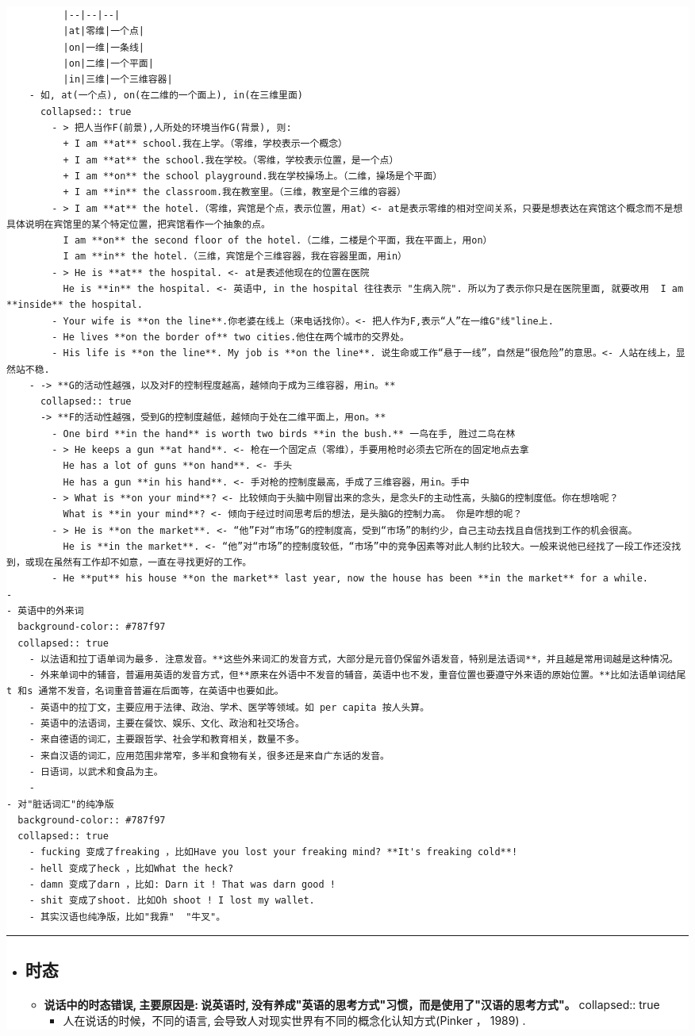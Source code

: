 			  |--|--|--|
			  |at|零维|一个点|
			  |on|一维|一条线|
			  |on|二维|一个平面|
			  |in|三维|一个三维容器|
		- 如, at(一个点), on(在二维的一个面上), in(在三维里面)
		  collapsed:: true
			- > 把人当作F(前景),人所处的环境当作G(背景), 则:
			  + I am **at** school.我在上学。（零维，学校表示一个概念）
			  + I am **at** the school.我在学校。（零维，学校表示位置，是一个点）
			  + I am **on** the school playground.我在学校操场上。（二维，操场是个平面）
			  + I am **in** the classroom.我在教室里。（三维，教室是个三维的容器）
			- > I am **at** the hotel.（零维，宾馆是个点，表示位置，用at）<- at是表示零维的相对空间关系，只要是想表达在宾馆这个概念而不是想具体说明在宾馆里的某个特定位置，把宾馆看作一个抽象的点。
			  I am **on** the second floor of the hotel.（二维，二楼是个平面，我在平面上，用on）
			  I am **in** the hotel.（三维，宾馆是个三维容器，我在容器里面，用in）
			- > He is **at** the hospital. <- at是表述他现在的位置在医院
			  He is **in** the hospital. <- 英语中, in the hospital 往往表示 "生病入院". 所以为了表示你只是在医院里面, 就要改用  I am **inside** the hospital.
			- Your wife is **on the line**.你老婆在线上（来电话找你）。<- 把人作为F,表示“人”在一维G"线"line上.
			- He lives **on the border of** two cities.他住在两个城市的交界处。
			- His life is **on the line**. My job is **on the line**. 说生命或工作“悬于一线”，自然是“很危险”的意思。<- 人站在线上，显然站不稳.
		- -> **G的活动性越强，以及对F的控制程度越高，越倾向于成为三维容器，用in。**
		  collapsed:: true
		  -> **F的活动性越强，受到G的控制度越低，越倾向于处在二维平面上，用on。**
			- One bird **in the hand** is worth two birds **in the bush.** 一鸟在手, 胜过二鸟在林
			- > He keeps a gun **at hand**. <- 枪在一个固定点（零维），手要用枪时必须去它所在的固定地点去拿
			  He has a lot of guns **on hand**. <- 手头
			  He has a gun **in his hand**. <- 手对枪的控制度最高，手成了三维容器，用in。手中
			- > What is **on your mind**? <- 比较倾向于头脑中刚冒出来的念头，是念头F的主动性高，头脑G的控制度低。你在想啥呢？
			  What is **in your mind**? <- 倾向于经过时间思考后的想法，是头脑G的控制力高。 你是咋想的呢？
			- > He is **on the market**. <- “他”F对“市场”G的控制度高，受到“市场”的制约少，自己主动去找且自信找到工作的机会很高。
			  He is **in the market**. <- “他”对“市场”的控制度较低，“市场”中的竞争因素等对此人制约比较大。一般来说他已经找了一段工作还没找到，或现在虽然有工作却不如意，一直在寻找更好的工作。
			- He **put** his house **on the market** last year, now the house has been **in the market** for a while.
	-
	- 英语中的外来词
	  background-color:: #787f97
	  collapsed:: true
		- 以法语和拉丁语单词为最多. 注意发音。**这些外来词汇的发音方式，大部分是元音仍保留外语发音，特别是法语词**，并且越是常用词越是这种情况。
		- 外来单词中的辅音，普遍用英语的发音方式，但**原来在外语中不发音的辅音，英语中也不发，重音位置也要遵守外来语的原始位置。**比如法语单词结尾t 和s 通常不发音，名词重音普遍在后面等，在英语中也要如此。
		- 英语中的拉丁文，主要应用于法律、政治、学术、医学等领域。如 per capita 按人头算。
		- 英语中的法语词，主要在餐饮、娱乐、文化、政治和社交场合。
		- 来自德语的词汇，主要跟哲学、社会学和教育相关，数量不多。
		- 来自汉语的词汇，应用范围非常窄，多半和食物有关，很多还是来自广东话的发音。
		- 日语词，以武术和食品为主。
		-
	- 对"脏话词汇"的纯净版
	  background-color:: #787f97
	  collapsed:: true
		- fucking 变成了freaking ，比如Have you lost your freaking mind? **It's freaking cold**!
		- hell 变成了heck ，比如What the heck?
		- damn 变成了darn ，比如: Darn it ! That was darn good !
		- shit 变成了shoot. 比如Oh shoot ! I lost my wallet.
		- 其实汉语也纯净版，比如"我靠"  "牛叉"。
- ---
- ## 时态
	- **说话中的时态错误, 主要原因是: 说英语时, 没有养成"英语的思考方式"习惯，而是使用了"汉语的思考方式"。**
	  collapsed:: true
		- 人在说话的时候，不同的语言, 会导致人对现实世界有不同的概念化认知方式(Pinker ， 1989) .